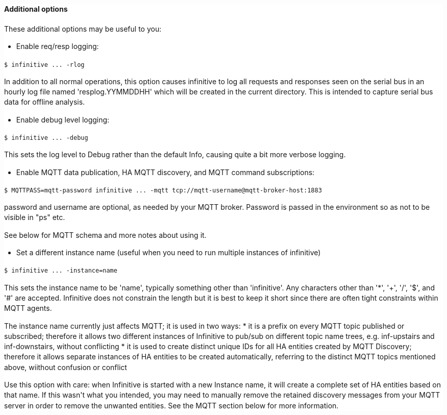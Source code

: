 ```
```

#### Additional options

These additional options may be useful to you:

  * Enable req/resp logging:
```
$ infinitive ... -rlog
```
In addition to all normal operations, this option causes infinitive to log all requests and responses seen on the serial bus in an hourly log file named 'resplog.YYMMDDHH' which will be created in the current directory.  This is intended
to capture serial bus data for offline analysis.

  * Enable debug level logging:
```
$ infinitive ... -debug
```
This sets the log level to Debug rather than the default Info, causing quite a bit more verbose logging.

  * Enable MQTT data publication, HA MQTT discovery, and MQTT command subscriptions:
```
$ MQTTPASS=mqtt-password infinitive ... -mqtt tcp://mqtt-username@mqtt-broker-host:1883
```
password and username are optional, as needed by your MQTT broker.  Password is passed in the environment so as
not to be visible in "ps" etc.

See below for MQTT schema and more notes about using it.

  * Set a different instance name (useful when you need to run multiple instances of infinitive)
```
$ infinitive ... -instance=name
```
This sets the instance name to be 'name', typically something other than 'infinitive'.
Any characters other than '*', '+', '/', '$', and '#' are accepted.  Infinitive does not constrain the
length but it is best to keep it short since there are often tight constraints within MQTT agents.

The instance name currently just affects MQTT; it is used in two ways:
    * it is a prefix on every MQTT topic published or subscribed; therefore it allows two different instances
      of Infinitive to pub/sub on different topic name trees, e.g. inf-upstairs and inf-downstairs, without conflicting
    * it is used to create distinct unique IDs for all HA entities created by MQTT Discovery; therefore it
      allows separate instances of HA entities to be created automatically, referring to the distinct MQTT topics
      mentioned above, wiithout confusion or conflict

Use this option with care: when Infinitive is started with a new
Instance name, it will create a complete set of HA entities based on that name.  If this wasn't what you intended,
you may need to manually remove the retained discovery messages from your MQTT server in order to remove the unwanted entities.
See the MQTT section below for more information.

